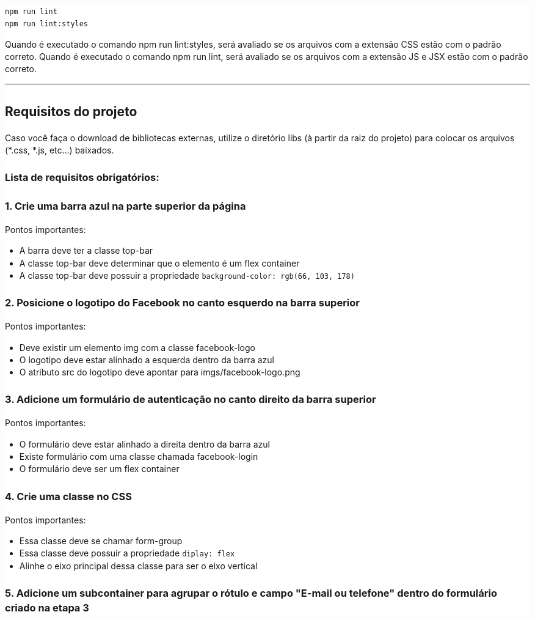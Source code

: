 ```bash
npm run lint
npm run lint:styles
```

Quando é executado o comando npm run lint:styles, será avaliado se os arquivos com a extensão CSS estão com o padrão correto.
Quando é executado o comando npm run lint, será avaliado se os arquivos com a extensão JS e JSX estão com o padrão correto.

---

## Requisitos do projeto

Caso você faça o download de bibliotecas externas, utilize o diretório libs (à partir da raiz do projeto) para colocar os arquivos (*.css, *.js, etc...) baixados.

### Lista de requisitos obrigatórios:

### 1. Crie uma barra azul na parte superior da página

  Pontos importantes:
  * A barra deve ter a classe top-bar
  * A classe top-bar deve determinar que o elemento é um flex container
  * A classe top-bar deve possuir a propriedade `background-color: rgb(66, 103, 178)`


### 2. Posicione o logotipo do Facebook no canto esquerdo na barra superior

  Pontos importantes:
  * Deve existir um elemento img com a classe facebook-logo
  * O logotipo deve estar alinhado a esquerda dentro da barra azul
  * O atributo src do logotipo deve apontar para imgs/facebook-logo.png


### 3. Adicione um formulário de autenticação no canto direito da barra superior

  Pontos importantes:
  * O formulário deve estar alinhado a direita dentro da barra azul
  * Existe formulário com uma classe chamada facebook-login
  * O formulário deve ser um flex container


### 4. Crie uma classe no CSS 

  Pontos importantes:
  * Essa classe deve se chamar form-group
  * Essa classe deve possuir a propriedade `diplay: flex`
  * Alinhe o eixo principal dessa classe para ser o eixo vertical


### 5. Adicione um subcontainer para agrupar o rótulo e campo "E-mail ou telefone" dentro do formulário criado na etapa 3
